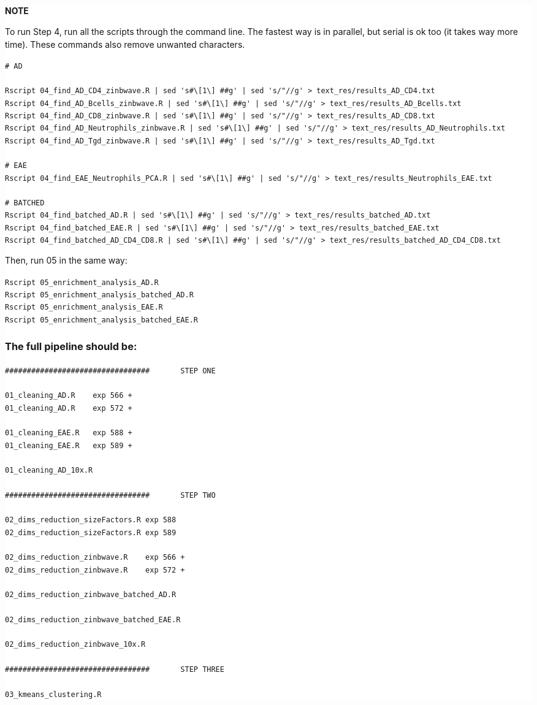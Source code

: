 **NOTE**

To run Step 4, run all the scripts through the command line. The fastest way is in parallel, but serial is ok too (it takes way more time). These commands also remove unwanted characters.

```
# AD

Rscript 04_find_AD_CD4_zinbwave.R | sed 's#\[1\] ##g' | sed 's/"//g' > text_res/results_AD_CD4.txt
Rscript 04_find_AD_Bcells_zinbwave.R | sed 's#\[1\] ##g' | sed 's/"//g' > text_res/results_AD_Bcells.txt
Rscript 04_find_AD_CD8_zinbwave.R | sed 's#\[1\] ##g' | sed 's/"//g' > text_res/results_AD_CD8.txt
Rscript 04_find_AD_Neutrophils_zinbwave.R | sed 's#\[1\] ##g' | sed 's/"//g' > text_res/results_AD_Neutrophils.txt
Rscript 04_find_AD_Tgd_zinbwave.R | sed 's#\[1\] ##g' | sed 's/"//g' > text_res/results_AD_Tgd.txt

# EAE
Rscript 04_find_EAE_Neutrophils_PCA.R | sed 's#\[1\] ##g' | sed 's/"//g' > text_res/results_Neutrophils_EAE.txt

# BATCHED
Rscript 04_find_batched_AD.R | sed 's#\[1\] ##g' | sed 's/"//g' > text_res/results_batched_AD.txt
Rscript 04_find_batched_EAE.R | sed 's#\[1\] ##g' | sed 's/"//g' > text_res/results_batched_EAE.txt
Rscript 04_find_batched_AD_CD4_CD8.R | sed 's#\[1\] ##g' | sed 's/"//g' > text_res/results_batched_AD_CD4_CD8.txt
```

Then, run 05 in the same way:

```
Rscript 05_enrichment_analysis_AD.R
Rscript 05_enrichment_analysis_batched_AD.R
Rscript 05_enrichment_analysis_EAE.R
Rscript 05_enrichment_analysis_batched_EAE.R
```

### The full pipeline should be:

```
#################################		STEP ONE

01_cleaning_AD.R	exp 566	+
01_cleaning_AD.R	exp 572	+

01_cleaning_EAE.R	exp 588	+
01_cleaning_EAE.R	exp 589	+

01_cleaning_AD_10x.R

#################################		STEP TWO

02_dims_reduction_sizeFactors.R	exp 588
02_dims_reduction_sizeFactors.R	exp 589

02_dims_reduction_zinbwave.R	exp 566 +
02_dims_reduction_zinbwave.R	exp 572 +

02_dims_reduction_zinbwave_batched_AD.R

02_dims_reduction_zinbwave_batched_EAE.R

02_dims_reduction_zinbwave_10x.R

#################################		STEP THREE

03_kmeans_clustering.R

```